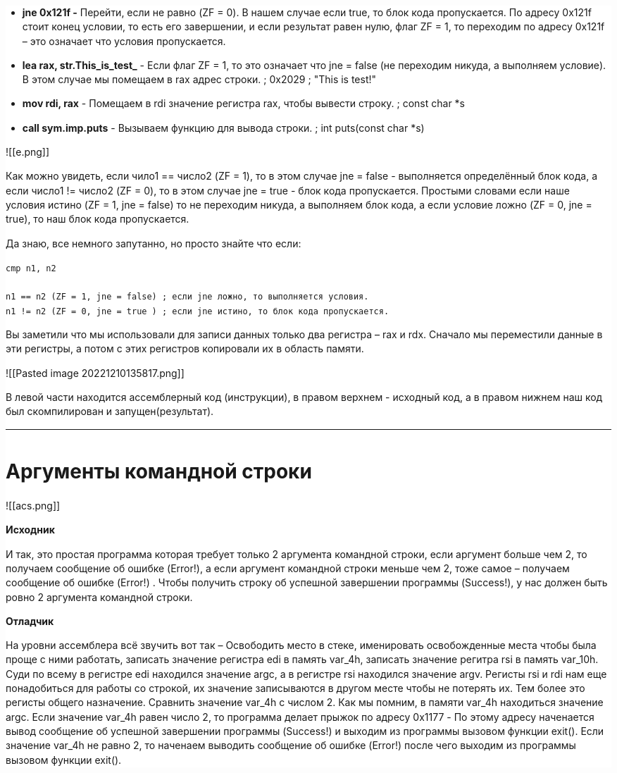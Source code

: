 - **jne 0x121f -** Перейти, если не равно (ZF = 0). В нашем случае если true, то блок кода пропускается. По адресу 0x121f стоит конец условии, то есть его завершении, и если результат равен нулю, флаг ZF = 1, то переходим по адресу 0x121f – это означает что условия пропускается.

- **lea rax, str.This_is_test_** - Если флаг ZF = 1, то это означает что jne = false (не переходим никуда, а выполняем условие). В этом случае мы помещаем в rax адрес строки. ; 0x2029 ; "This is test!"

- **mov rdi, rax** - Помещаем в rdi значение регистра rax, чтобы вывести строку. ; const char *s

- **call sym.imp.puts** - Вызываем функцию для вывода строки. ; int puts(const char *s)

![[e.png]]

Как можно увидеть, если чило1 == число2 (ZF = 1), то в этом случае jne = false - выполняется определённый блок кода, а если число1 != число2 (ZF = 0), то в этом случае jne = true - блок кода пропускается. Простыми словами если наше условия истино (ZF = 1, jne = false) то не переходим никуда, а выполняем блок кода, а если условие ложно (ZF = 0, jne = true), то наш блок кода пропускается.

Да знаю, все немного запутанно, но просто знайте что если:

```
cmp n1, n2

n1 == n2 (ZF = 1, jne = false) ; если jne ложно, то выполняется условия.
n1 != n2 (ZF = 0, jne = true ) ; если jne истино, то блок кода пропускается.
```

Вы заметили что мы использовали для записи данных только два регистра – rax и rdx. Сначало мы переместили данные в эти регистры, а потом с этих регистров копировали их в область памяти.

![[Pasted image 20221210135817.png]]


В левой части находится ассемблерный код (инструкции), в правом верхнем - исходный код, а в правом нижнем наш код был скомпилирован и запущен(результат).

---
# Аргументы командной строки

  

![[acs.png]]

**Исходник**

И так, это простая программа которая требует только 2 аргумента командной строки, если аргумент больше чем 2, то получаем сообщение об ошибке (Error!), а если аргумент командной строки меньше чем 2, тоже самое – получаем сообщение об ошибке (Error!) . Чтобы получить строку об успешной завершении программы (Success!), у нас должен быть ровно 2 аргумента командной строки.

**Отладчик**

На уровни ассемблера всё звучить вот так – Освободить место в стеке, именировать освобожденные места чтобы была проще с ними работать, записать значение регистра edi в память var_4h, записать значение регитра rsi в память var_10h. Суди по всему в регистре edi находился значение argc, а в регистре rsi находился значение argv. Регисты rsi и rdi нам еще понадобиться для работы со строкой, их значение записываются в другом месте чтобы не потерять их. Тем более это регисты общего назначение. Сравнить значение var_4h с числом 2. Как мы помним, в памяти var_4h нaходиться значение argc. Если значение var_4h равен число 2, то программа делает прыжок по адресу 0x1177 - По этому адресу наченается вывод сообщение об успешной завершении программы (Success!) и выходим из программы вызовом функции exit(). Если значение var_4h не равно 2, то наченаем выводить сообщение об ошибке (Error!) после чего выходим из программы вызовом функции exit().
